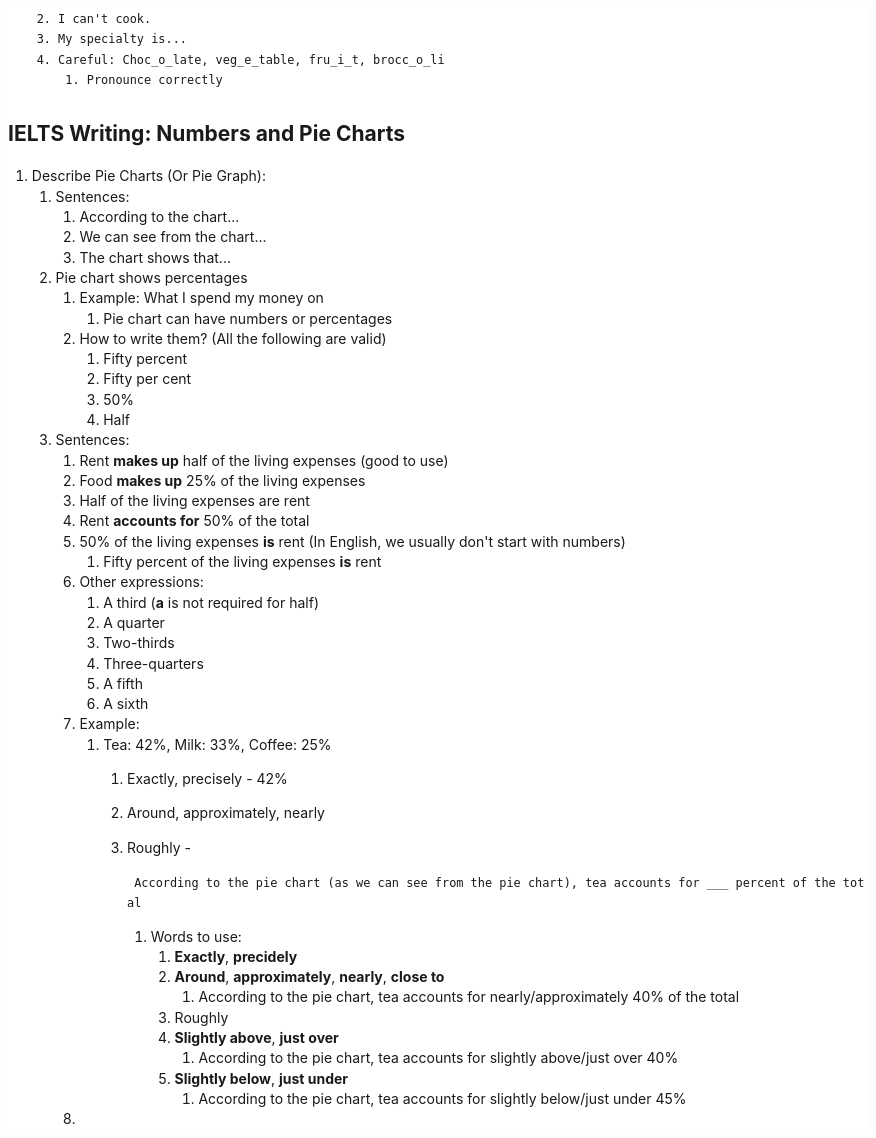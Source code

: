 		2. I can't cook.
		3. My specialty is...
		4. Careful: Choc_o_late, veg_e_table, fru_i_t, brocc_o_li
			1. Pronounce correctly

## IELTS Writing: Numbers and Pie Charts ##
1. Describe Pie Charts (Or Pie Graph):
	1. Sentences:
		1. According to the chart...
		2. We can see from the chart...
		3. The chart shows that...
	2. Pie chart shows percentages
		1. Example: What I spend my money on
			1. Pie chart can have numbers or percentages
		2. How to write them? (All the following are valid)
			1. Fifty percent
			2. Fifty per cent
			3. 50%
			4. Half
	3. Sentences:
		1. Rent **makes up** half of the living expenses (good to use)
		2. Food **makes up** 25% of the living expenses
		3. Half of the living expenses are rent
		4. Rent **accounts for** 50% of the total
		5. 50% of the living expenses **is** rent (In English, we usually don't start with numbers)
			1. Fifty percent of the living expenses **is** rent
		6. Other expressions:
			1. A third (**a** is not required for half)
			2. A quarter
			3. Two-thirds
			4. Three-quarters
			5. A fifth
			6. A sixth
		7. Example:
			1. Tea: 42%, Milk: 33%, Coffee: 25%
				1. Exactly, precisely - 42%
				2. Around, approximately, nearly
				3. Roughly - 
			
						According to the pie chart (as we can see from the pie chart), tea accounts for ___ percent of the total
						
					1. Words to use:
						1. **Exactly**, **precidely**
						2. **Around**, **approximately**, **nearly**, **close to**
							1. According to the pie chart, tea accounts for nearly/approximately 40% of the total
						3. Roughly
						4. **Slightly above**, **just over**
							1. According to the pie chart, tea accounts for slightly above/just over 40%
						5. **Slightly below**, **just under**
							1. According to the pie chart, tea accounts for slightly below/just under 45%
		8. 
			